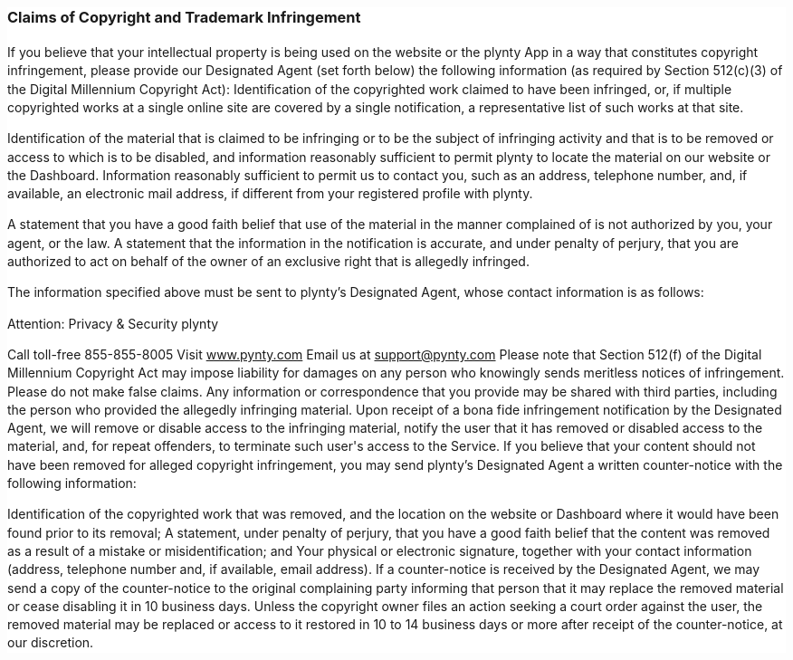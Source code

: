 ### Claims of Copyright and Trademark Infringement
If you believe that your intellectual property is being used on the website or the plynty App in a way that constitutes copyright infringement, please provide our 
Designated Agent (set forth below) the following information (as required by Section 512(c)(3) of the Digital Millennium Copyright Act):
Identification of the copyrighted work claimed to have been infringed, or, if multiple copyrighted works at a single online site are covered by a single notification, 
a representative list of such works at that site.

Identification of the material that is claimed to be infringing or to be the subject of infringing activity and that is to be removed or access to which 
is to be disabled, and information reasonably sufficient to permit plynty to locate the material on our website or the Dashboard.
Information reasonably sufficient to permit us to contact you, such as an address, telephone number, and, if available, an electronic mail address, if 
different from your registered profile with plynty.

A statement that you have a good faith belief that use of the material in the manner complained of is not authorized by you, your agent, or the law.
A statement that the information in the notification is accurate, and under penalty of perjury, that you are authorized to act on behalf of the owner of an 
exclusive right that is allegedly infringed.

The information specified above must be sent to plynty’s Designated Agent, whose contact information is as follows:

Attention: Privacy & Security
plynty 

Call toll-free 855-855-8005
Visit www.pynty.com
Email us at support@pynty.com
Please note that Section 512(f) of the Digital Millennium Copyright Act may impose liability for damages on any person who knowingly sends meritless notices of 
infringement. Please do not make false claims. Any information or correspondence that you provide may be shared with third parties, including the person who provided 
the allegedly infringing material. Upon receipt of a bona fide infringement notification by the Designated Agent, we will remove or disable access to the infringing 
material, notify the user that it has removed or disabled access to the material, and, for repeat offenders, to terminate such user's access to the Service.
If you believe that your content should not have been removed for alleged copyright infringement, you may send plynty’s Designated Agent a written counter-notice 
with the following information:

Identification of the copyrighted work that was removed, and the location on the website or Dashboard where it would have been found prior to its removal;
A statement, under penalty of perjury, that you have a good faith belief that the content was removed as a result of a mistake or misidentification; and
Your physical or electronic signature, together with your contact information (address, telephone number and, if available, email address).
If a counter-notice is received by the Designated Agent, we may send a copy of the counter-notice to the original complaining party informing that person that it may 
replace the removed material or cease disabling it in 10 business days. Unless the copyright owner files an action seeking a court order against the user, the removed 
material may be replaced or access to it restored in 10 to 14 business days or more after receipt of the counter-notice, at our discretion.
